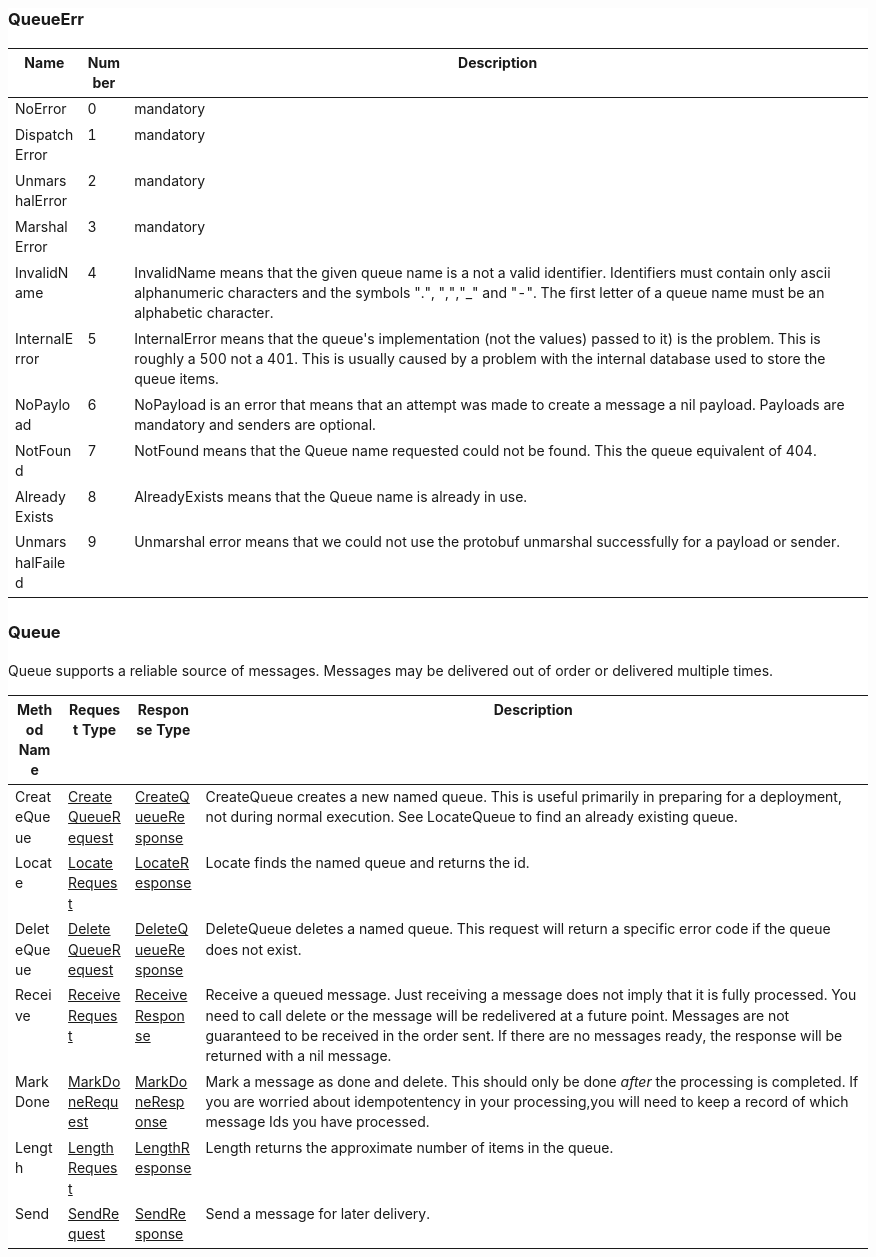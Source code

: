 



 


<a name="queue-v1-QueueErr"></a>

### QueueErr


| Name | Number | Description |
| ---- | ------ | ----------- |
| NoError | 0 | mandatory |
| DispatchError | 1 | mandatory |
| UnmarshalError | 2 | mandatory |
| MarshalError | 3 | mandatory |
| InvalidName | 4 | InvalidName means that the given queue name is a not a valid identifier. Identifiers must contain only ascii alphanumeric characters and the symbols &#34;.&#34;, &#34;,&#34;,&#34;_&#34; and &#34;-&#34;. The first letter of a queue name must be an alphabetic character. |
| InternalError | 5 | InternalError means that the queue&#39;s implementation (not the values) passed to it) is the problem. This is roughly a 500 not a 401. This is usually caused by a problem with the internal database used to store the queue items. |
| NoPayload | 6 | NoPayload is an error that means that an attempt was made to create a message a nil payload. Payloads are mandatory and senders are optional. |
| NotFound | 7 | NotFound means that the Queue name requested could not be found. This the queue equivalent of 404. |
| AlreadyExists | 8 | AlreadyExists means that the Queue name is already in use. |
| UnmarshalFailed | 9 | Unmarshal error means that we could not use the protobuf unmarshal successfully for a payload or sender. |


 

 


<a name="queue-v1-Queue"></a>

### Queue
Queue supports a reliable source of messages.  Messages
may be delivered out of order or delivered multiple times.

| Method Name | Request Type | Response Type | Description |
| ----------- | ------------ | ------------- | ------------|
| CreateQueue | [CreateQueueRequest](#queue-v1-CreateQueueRequest) | [CreateQueueResponse](#queue-v1-CreateQueueResponse) | CreateQueue creates a new named queue. This is useful primarily in preparing for a deployment, not during normal execution. See LocateQueue to find an already existing queue. |
| Locate | [LocateRequest](#queue-v1-LocateRequest) | [LocateResponse](#queue-v1-LocateResponse) | Locate finds the named queue and returns the id. |
| DeleteQueue | [DeleteQueueRequest](#queue-v1-DeleteQueueRequest) | [DeleteQueueResponse](#queue-v1-DeleteQueueResponse) | DeleteQueue deletes a named queue. This request will return a specific error code if the queue does not exist. |
| Receive | [ReceiveRequest](#queue-v1-ReceiveRequest) | [ReceiveResponse](#queue-v1-ReceiveResponse) | Receive a queued message. Just receiving a message does not imply that it is fully processed. You need to call delete or the message will be redelivered at a future point. Messages are not guaranteed to be received in the order sent. If there are no messages ready, the response will be returned with a nil message. |
| MarkDone | [MarkDoneRequest](#queue-v1-MarkDoneRequest) | [MarkDoneResponse](#queue-v1-MarkDoneResponse) | Mark a message as done and delete. This should only be done _after_ the processing is completed. If you are worried about idempotentency in your processing,you will need to keep a record of which message Ids you have processed. |
| Length | [LengthRequest](#queue-v1-LengthRequest) | [LengthResponse](#queue-v1-LengthResponse) | Length returns the approximate number of items in the queue. |
| Send | [SendRequest](#queue-v1-SendRequest) | [SendResponse](#queue-v1-SendResponse) | Send a message for later delivery. |
